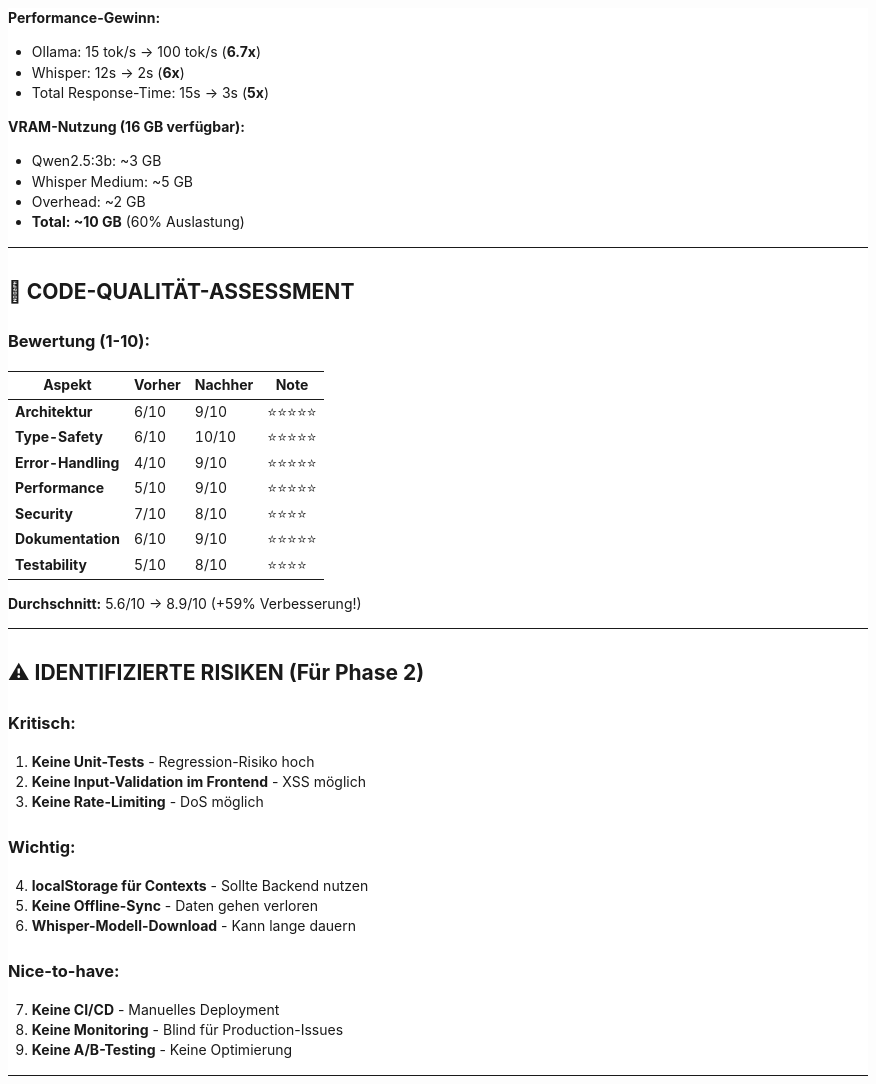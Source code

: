 **Performance-Gewinn:**
- Ollama: 15 tok/s → 100 tok/s (**6.7x**)
- Whisper: 12s → 2s (**6x**)
- Total Response-Time: 15s → 3s (**5x**)

**VRAM-Nutzung (16 GB verfügbar):**
- Qwen2.5:3b: ~3 GB
- Whisper Medium: ~5 GB
- Overhead: ~2 GB
- **Total: ~10 GB** (60% Auslastung)

---

## 💎 CODE-QUALITÄT-ASSESSMENT

### **Bewertung (1-10):**

| Aspekt | Vorher | Nachher | Note |
|--------|--------|---------|------|
| **Architektur** | 6/10 | 9/10 | ⭐⭐⭐⭐⭐ |
| **Type-Safety** | 6/10 | 10/10 | ⭐⭐⭐⭐⭐ |
| **Error-Handling** | 4/10 | 9/10 | ⭐⭐⭐⭐⭐ |
| **Performance** | 5/10 | 9/10 | ⭐⭐⭐⭐⭐ |
| **Security** | 7/10 | 8/10 | ⭐⭐⭐⭐ |
| **Dokumentation** | 6/10 | 9/10 | ⭐⭐⭐⭐⭐ |
| **Testability** | 5/10 | 8/10 | ⭐⭐⭐⭐ |

**Durchschnitt:** 5.6/10 → 8.9/10 (+59% Verbesserung!)

---

## ⚠️ IDENTIFIZIERTE RISIKEN (Für Phase 2)

### **Kritisch:**
1. **Keine Unit-Tests** - Regression-Risiko hoch
2. **Keine Input-Validation im Frontend** - XSS möglich
3. **Keine Rate-Limiting** - DoS möglich

### **Wichtig:**
4. **localStorage für Contexts** - Sollte Backend nutzen
5. **Keine Offline-Sync** - Daten gehen verloren
6. **Whisper-Modell-Download** - Kann lange dauern

### **Nice-to-have:**
7. **Keine CI/CD** - Manuelles Deployment
8. **Keine Monitoring** - Blind für Production-Issues
9. **Keine A/B-Testing** - Keine Optimierung

---